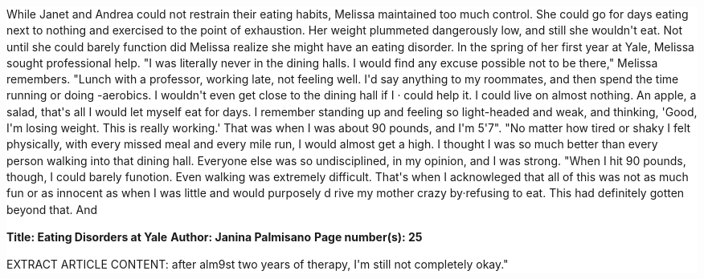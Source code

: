 
While Janet and Andrea could not restrain 
their eating habits, Melissa maintained too 
much control. She could go for days eating 
next to nothing and exercised to the point of 
exhaustion. 
Her weight plummeted 
dangerously low, and still she wouldn't eat. 
Not until she could barely function did 
Melissa realize she might have an eating 
disorder. In the spring of her first year at 
Yale, Melissa sought professional help. 
"I was literally never in the dining 
halls. I would find any excuse possible 
not to be there," Melissa remembers. 
"Lunch with a professor, working late, 
not feeling well. I'd say anything to my 
roommates, and then spend the time 
running or doing -aerobics. I wouldn't 
even get close to the dining hall if I · 
could help it. I could live on almost 
nothing. An apple, a salad, that's all I 
would let myself eat for days. 
I 
remember standing up and feeling so 
light-headed and weak, and thinking, 
'Good, I'm losing weight. This is really 
working.' That was when I was about 
90 pounds, and I'm 5'7". 
"No matter how tired or shaky I 
felt physically, with every missed meal 
and every mile run, I would almost get 
a high. I thought I was so much better 
than every person walking into that 
dining hall. Everyone else was so 
undisciplined, in my opinion, and I was 
strong. 
"When I hit 90 pounds, though, I 
could barely funotion. Even walking 
was extremely difficult. That's when I 
acknowleged that all of this was not as 
much fun or as innocent as when I was 
little and would purposely d rive my 
mother crazy by·refusing to eat. This 
had definitely gotten beyond that. And 



**Title: Eating Disorders at Yale**
**Author: Janina Palmisano**
**Page number(s): 25**

EXTRACT ARTICLE CONTENT:
after alm9st two years of therapy, I'm 
still not completely okay." 
